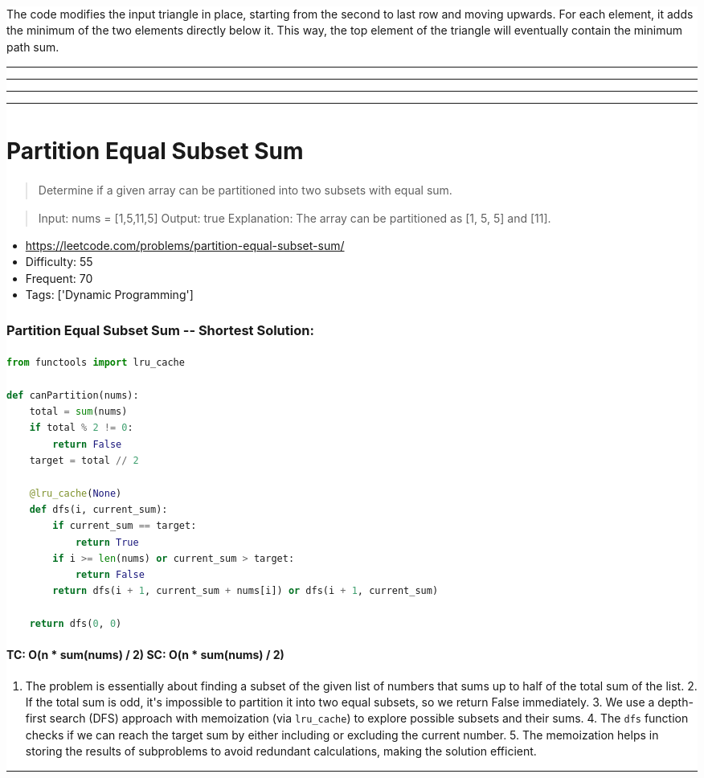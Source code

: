 The code modifies the input triangle in place, starting from the second to last row and moving
upwards. For each element, it adds the minimum of the two elements directly below it. This way, the
top element of the triangle will eventually contain the minimum path sum.

---
---
---
 --- 
# Partition Equal Subset Sum
>Determine if a given array can be partitioned into two subsets with equal sum.

>Input: nums = [1,5,11,5]
Output: true
Explanation: The array can be partitioned as [1, 5, 5] and [11].
- https://leetcode.com/problems/partition-equal-subset-sum/
- Difficulty: 55
- Frequent: 70
- Tags: ['Dynamic Programming']

### Partition Equal Subset Sum -- Shortest Solution:
```python
from functools import lru_cache

def canPartition(nums):
    total = sum(nums)
    if total % 2 != 0:
        return False
    target = total // 2
    
    @lru_cache(None)
    def dfs(i, current_sum):
        if current_sum == target:
            return True
        if i >= len(nums) or current_sum > target:
            return False
        return dfs(i + 1, current_sum + nums[i]) or dfs(i + 1, current_sum)
    
    return dfs(0, 0)
```
#### TC: O(n * sum(nums) / 2) **SC:** O(n * sum(nums) / 2)

1. The problem is essentially about finding a subset of the given list of numbers that sums up to
half of the total sum of the list. 2. If the total sum is odd, it's impossible to partition it into
two equal subsets, so we return False immediately. 3. We use a depth-first search (DFS) approach
with memoization (via `lru_cache`) to explore possible subsets and their sums. 4. The `dfs` function
checks if we can reach the target sum by either including or excluding the current number. 5. The
memoization helps in storing the results of subproblems to avoid redundant calculations, making the
solution efficient.

---